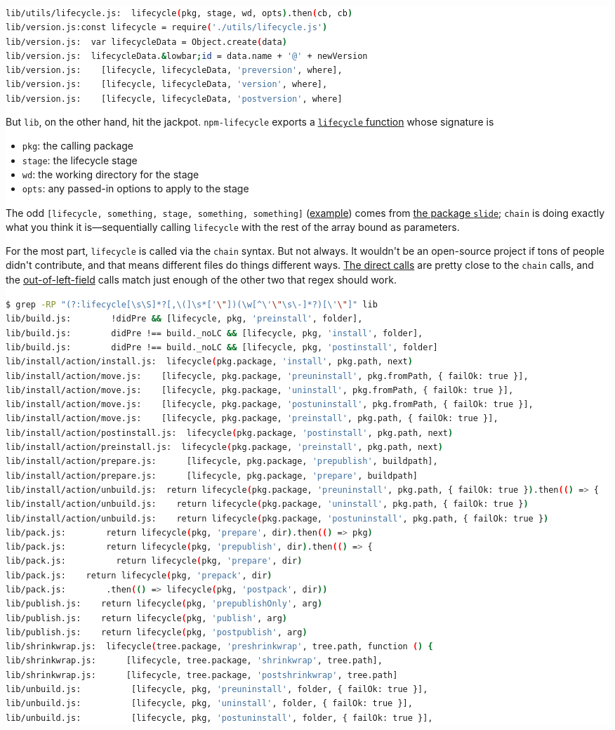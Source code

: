 ```bash
lib/utils/lifecycle.js:  lifecycle(pkg, stage, wd, opts).then(cb, cb)
lib/version.js:const lifecycle = require('./utils/lifecycle.js')
lib/version.js:  var lifecycleData = Object.create(data)
lib/version.js:  lifecycleData.&lowbar;id = data.name + '@' + newVersion
lib/version.js:    [lifecycle, lifecycleData, 'preversion', where],
lib/version.js:    [lifecycle, lifecycleData, 'version', where],
lib/version.js:    [lifecycle, lifecycleData, 'postversion', where]
```

But `lib`, on the other hand, hit the jackpot. `npm-lifecycle` exports a [`lifecycle` function](https://github.com/npm/lifecycle/blob/latest/index.js#L32) whose signature is

- `pkg`: the calling package
- `stage`: the lifecycle stage
- `wd`: the working directory for the stage
- `opts`: any passed-in options to apply to the stage

The odd `[lifecycle, something, stage, something, something]` ([example](https://github.com/npm/npm/blob/latest/lib/unbuild.js#L39)) comes from [the package `slide`](https://github.com/npm/slide-flow-control/blob/master/lib/chain.js); `chain` is doing exactly what you think it is&mdash;sequentially calling `lifecycle` with the rest of the array bound as parameters.

For the most part, `lifecycle` is called via the `chain` syntax. But not always. It wouldn't be an open-source project if tons of people didn't contribute, and that means different files do things different ways. [The direct calls](https://github.com/npm/npm/blob/latest/lib/install/action/postinstall.js#L7) are pretty close to the `chain` calls, and the [out-of-left-field](https://github.com/npm/npm/blob/latest/lib/start.js#L1) calls match just enough of the other two that regex should work.

```bash
$ grep -RP "(?:lifecycle[\s\S]*?[,\(]\s*['\"])(\w[^\'\"\s\-]*?)[\'\"]" lib
lib/build.js:        !didPre && [lifecycle, pkg, 'preinstall', folder],
lib/build.js:        didPre !== build._noLC && [lifecycle, pkg, 'install', folder],
lib/build.js:        didPre !== build._noLC && [lifecycle, pkg, 'postinstall', folder]
lib/install/action/install.js:  lifecycle(pkg.package, 'install', pkg.path, next)
lib/install/action/move.js:    [lifecycle, pkg.package, 'preuninstall', pkg.fromPath, { failOk: true }],
lib/install/action/move.js:    [lifecycle, pkg.package, 'uninstall', pkg.fromPath, { failOk: true }],
lib/install/action/move.js:    [lifecycle, pkg.package, 'postuninstall', pkg.fromPath, { failOk: true }],
lib/install/action/move.js:    [lifecycle, pkg.package, 'preinstall', pkg.path, { failOk: true }],
lib/install/action/postinstall.js:  lifecycle(pkg.package, 'postinstall', pkg.path, next)
lib/install/action/preinstall.js:  lifecycle(pkg.package, 'preinstall', pkg.path, next)
lib/install/action/prepare.js:      [lifecycle, pkg.package, 'prepublish', buildpath],
lib/install/action/prepare.js:      [lifecycle, pkg.package, 'prepare', buildpath]
lib/install/action/unbuild.js:  return lifecycle(pkg.package, 'preuninstall', pkg.path, { failOk: true }).then(() => {
lib/install/action/unbuild.js:    return lifecycle(pkg.package, 'uninstall', pkg.path, { failOk: true })
lib/install/action/unbuild.js:    return lifecycle(pkg.package, 'postuninstall', pkg.path, { failOk: true })
lib/pack.js:        return lifecycle(pkg, 'prepare', dir).then(() => pkg)
lib/pack.js:        return lifecycle(pkg, 'prepublish', dir).then(() => {
lib/pack.js:          return lifecycle(pkg, 'prepare', dir)
lib/pack.js:    return lifecycle(pkg, 'prepack', dir)
lib/pack.js:        .then(() => lifecycle(pkg, 'postpack', dir))
lib/publish.js:    return lifecycle(pkg, 'prepublishOnly', arg)
lib/publish.js:    return lifecycle(pkg, 'publish', arg)
lib/publish.js:    return lifecycle(pkg, 'postpublish', arg)
lib/shrinkwrap.js:  lifecycle(tree.package, 'preshrinkwrap', tree.path, function () {
lib/shrinkwrap.js:      [lifecycle, tree.package, 'shrinkwrap', tree.path],
lib/shrinkwrap.js:      [lifecycle, tree.package, 'postshrinkwrap', tree.path]
lib/unbuild.js:          [lifecycle, pkg, 'preuninstall', folder, { failOk: true }],
lib/unbuild.js:          [lifecycle, pkg, 'uninstall', folder, { failOk: true }],
lib/unbuild.js:          [lifecycle, pkg, 'postuninstall', folder, { failOk: true }],
```